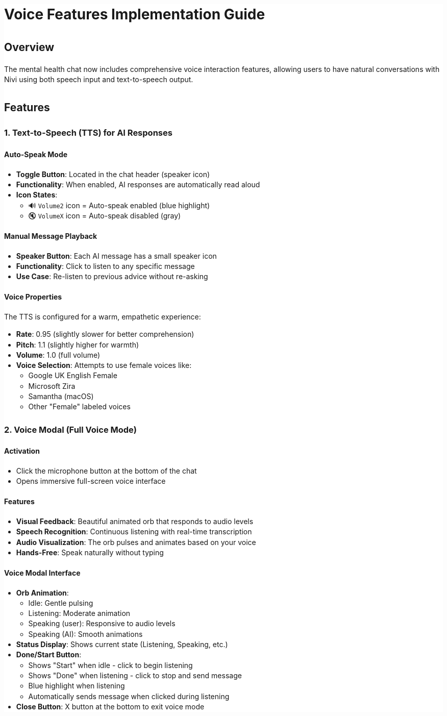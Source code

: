 # Voice Features Implementation Guide

## Overview
The mental health chat now includes comprehensive voice interaction features, allowing users to have natural conversations with Nivi using both speech input and text-to-speech output.

## Features

### 1. Text-to-Speech (TTS) for AI Responses

#### Auto-Speak Mode
- **Toggle Button**: Located in the chat header (speaker icon)
- **Functionality**: When enabled, AI responses are automatically read aloud
- **Icon States**:
  - 🔊 `Volume2` icon = Auto-speak enabled (blue highlight)
  - 🔇 `VolumeX` icon = Auto-speak disabled (gray)

#### Manual Message Playback
- **Speaker Button**: Each AI message has a small speaker icon
- **Functionality**: Click to listen to any specific message
- **Use Case**: Re-listen to previous advice without re-asking

#### Voice Properties
The TTS is configured for a warm, empathetic experience:
- **Rate**: 0.95 (slightly slower for better comprehension)
- **Pitch**: 1.1 (slightly higher for warmth)
- **Volume**: 1.0 (full volume)
- **Voice Selection**: Attempts to use female voices like:
  - Google UK English Female
  - Microsoft Zira
  - Samantha (macOS)
  - Other "Female" labeled voices

### 2. Voice Modal (Full Voice Mode)

#### Activation
- Click the microphone button at the bottom of the chat
- Opens immersive full-screen voice interface

#### Features
- **Visual Feedback**: Beautiful animated orb that responds to audio levels
- **Speech Recognition**: Continuous listening with real-time transcription
- **Audio Visualization**: The orb pulses and animates based on your voice
- **Hands-Free**: Speak naturally without typing

#### Voice Modal Interface
- **Orb Animation**: 
  - Idle: Gentle pulsing
  - Listening: Moderate animation
  - Speaking (user): Responsive to audio levels
  - Speaking (AI): Smooth animations
- **Status Display**: Shows current state (Listening, Speaking, etc.)
- **Done/Start Button**: 
  - Shows "Start" when idle - click to begin listening
  - Shows "Done" when listening - click to stop and send message
  - Blue highlight when listening
  - Automatically sends message when clicked during listening
- **Close Button**: X button at the bottom to exit voice mode
